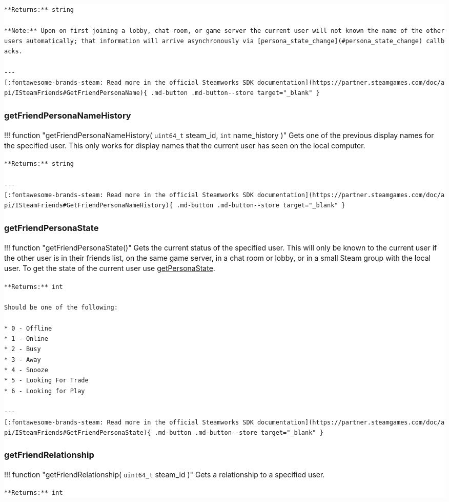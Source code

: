 	**Returns:** string

	**Note:** Upon on first joining a lobby, chat room, or game server the current user will not known the name of the other users automatically; that information will arrive asynchronously via [persona_state_change](#persona_state_change) callbacks.

	---
 	[:fontawesome-brands-steam: Read more in the official Steamworks SDK documentation](https://partner.steamgames.com/doc/api/ISteamFriends#GetFriendPersonaName){ .md-button .md-button--store target="_blank" }

### getFriendPersonaNameHistory

!!! function "getFriendPersonaNameHistory( ```uint64_t``` steam_id, ```int``` name_history )"
	Gets one of the previous display names for the specified user. This only works for display names that the current user has seen on the local computer.

	**Returns:** string

 	---
 	[:fontawesome-brands-steam: Read more in the official Steamworks SDK documentation](https://partner.steamgames.com/doc/api/ISteamFriends#GetFriendPersonaNameHistory){ .md-button .md-button--store target="_blank" }

### getFriendPersonaState

!!! function "getFriendPersonaState()"
	Gets the current status of the specified user. This will only be known to the current user if the other user is in their friends list, on the same game server, in a chat room or lobby, or in a small Steam group with the local user. To get the state of the current user use [getPersonaState](#getpersonastate).

	**Returns:** int

	Should be one of the following:

	* 0 - Offline
	* 1 - Online
	* 2 - Busy
	* 3 - Away
	* 4 - Snooze
	* 5 - Looking For Trade
	* 6 - Looking for Play

	---
	[:fontawesome-brands-steam: Read more in the official Steamworks SDK documentation](https://partner.steamgames.com/doc/api/ISteamFriends#GetFriendPersonaState){ .md-button .md-button--store target="_blank" }

### getFriendRelationship

!!! function "getFriendRelationship( ```uint64_t``` steam_id )"
	Gets a relationship to a specified user.

	**Returns:** int
